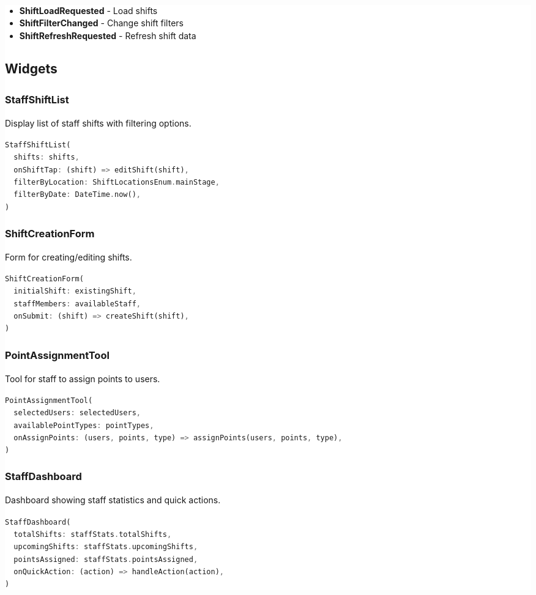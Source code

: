 - **ShiftLoadRequested** - Load shifts
- **ShiftFilterChanged** - Change shift filters
- **ShiftRefreshRequested** - Refresh shift data

## Widgets

### StaffShiftList

Display list of staff shifts with filtering options.

```dart
StaffShiftList(
  shifts: shifts,
  onShiftTap: (shift) => editShift(shift),
  filterByLocation: ShiftLocationsEnum.mainStage,
  filterByDate: DateTime.now(),
)
```

### ShiftCreationForm

Form for creating/editing shifts.

```dart
ShiftCreationForm(
  initialShift: existingShift,
  staffMembers: availableStaff,
  onSubmit: (shift) => createShift(shift),
)
```

### PointAssignmentTool

Tool for staff to assign points to users.

```dart
PointAssignmentTool(
  selectedUsers: selectedUsers,
  availablePointTypes: pointTypes,
  onAssignPoints: (users, points, type) => assignPoints(users, points, type),
)
```

### StaffDashboard

Dashboard showing staff statistics and quick actions.

```dart
StaffDashboard(
  totalShifts: staffStats.totalShifts,
  upcomingShifts: staffStats.upcomingShifts,
  pointsAssigned: staffStats.pointsAssigned,
  onQuickAction: (action) => handleAction(action),
)
```
